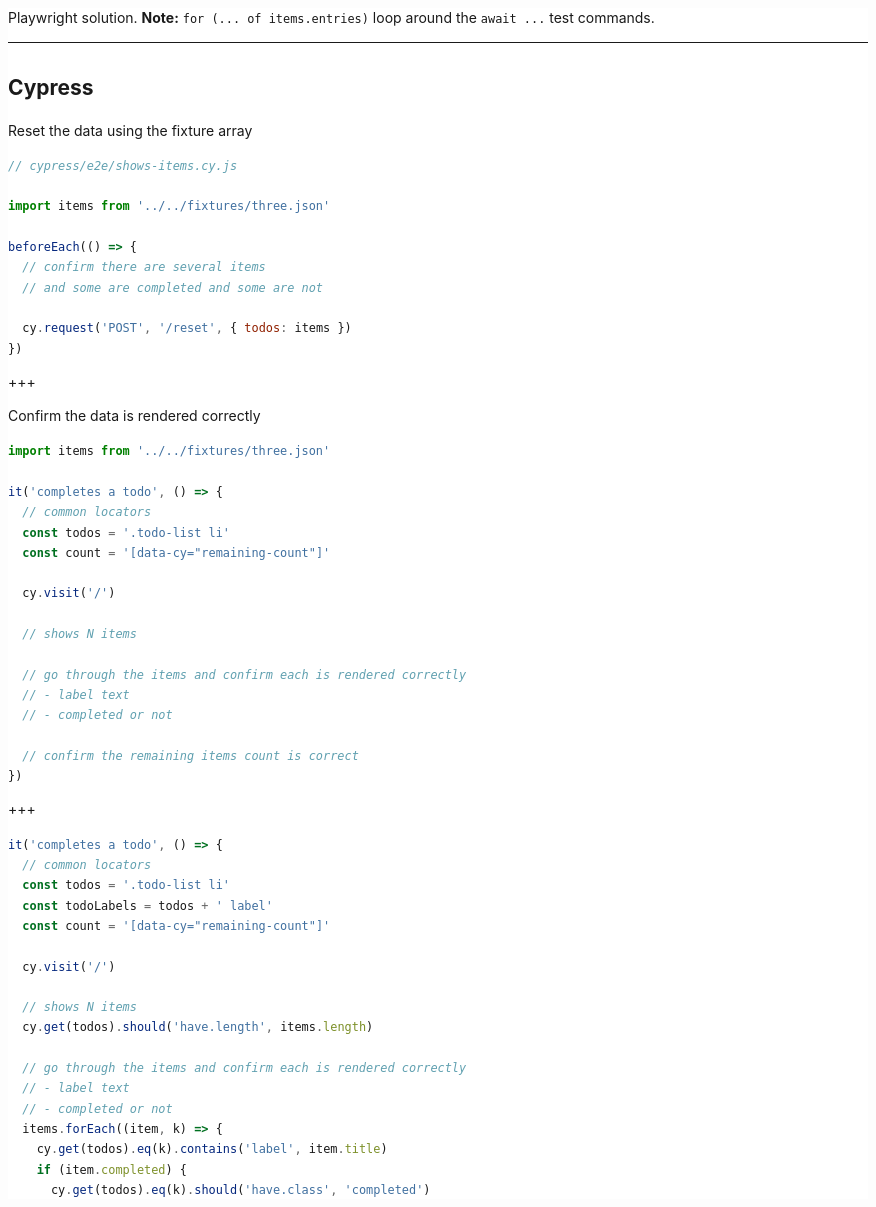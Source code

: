 Playwright solution. **Note:** `for (... of items.entries)` loop around the `await ...` test commands.

---

## Cypress

Reset the data using the fixture array

```js
// cypress/e2e/shows-items.cy.js

import items from '../../fixtures/three.json'

beforeEach(() => {
  // confirm there are several items
  // and some are completed and some are not

  cy.request('POST', '/reset', { todos: items })
})
```

+++

Confirm the data is rendered correctly

```js
import items from '../../fixtures/three.json'

it('completes a todo', () => {
  // common locators
  const todos = '.todo-list li'
  const count = '[data-cy="remaining-count"]'

  cy.visit('/')

  // shows N items

  // go through the items and confirm each is rendered correctly
  // - label text
  // - completed or not

  // confirm the remaining items count is correct
})
```

+++

```js
it('completes a todo', () => {
  // common locators
  const todos = '.todo-list li'
  const todoLabels = todos + ' label'
  const count = '[data-cy="remaining-count"]'

  cy.visit('/')

  // shows N items
  cy.get(todos).should('have.length', items.length)

  // go through the items and confirm each is rendered correctly
  // - label text
  // - completed or not
  items.forEach((item, k) => {
    cy.get(todos).eq(k).contains('label', item.title)
    if (item.completed) {
      cy.get(todos).eq(k).should('have.class', 'completed')
```